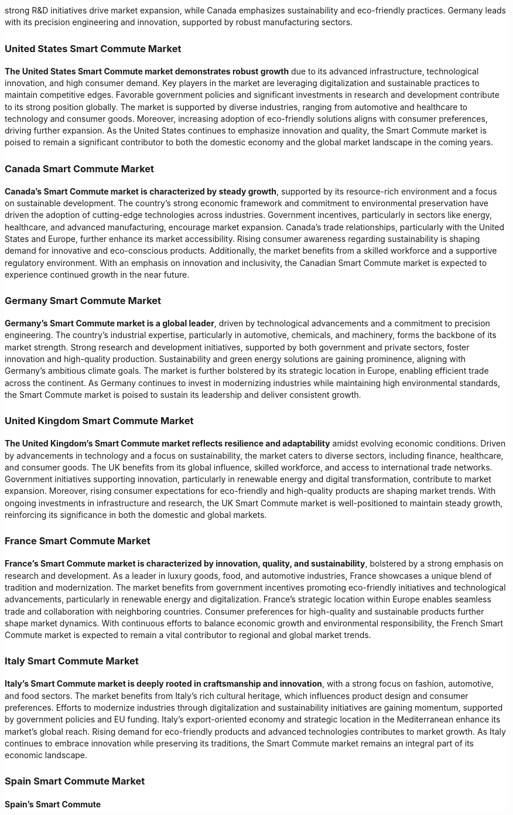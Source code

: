 strong R&amp;D initiatives drive market expansion, while Canada emphasizes sustainability and eco-friendly practices. Germany leads with its precision engineering and innovation, supported by robust manufacturing sectors.</span></em></p></blockquote><h3><strong>United States Smart Commute Market</strong></h3><p><strong>The United States Smart Commute market demonstrates robust growth</strong> due to its advanced infrastructure, technological innovation, and high consumer demand. Key players in the market are leveraging digitalization and sustainable practices to maintain competitive edges. Favorable government policies and significant investments in research and development contribute to its strong position globally. The market is supported by diverse industries, ranging from automotive and healthcare to technology and consumer goods. Moreover, increasing adoption of eco-friendly solutions aligns with consumer preferences, driving further expansion. As the United States continues to emphasize innovation and quality, the Smart Commute market is poised to remain a significant contributor to both the domestic economy and the global market landscape in the coming years.</p><h3><strong>Canada Smart Commute Market</strong></h3><p><strong>Canada&rsquo;s Smart Commute market is characterized by steady growth</strong>, supported by its resource-rich environment and a focus on sustainable development. The country&rsquo;s strong economic framework and commitment to environmental preservation have driven the adoption of cutting-edge technologies across industries. Government incentives, particularly in sectors like energy, healthcare, and advanced manufacturing, encourage market expansion. Canada&rsquo;s trade relationships, particularly with the United States and Europe, further enhance its market accessibility. Rising consumer awareness regarding sustainability is shaping demand for innovative and eco-conscious products. Additionally, the market benefits from a skilled workforce and a supportive regulatory environment. With an emphasis on innovation and inclusivity, the Canadian Smart Commute market is expected to experience continued growth in the near future.</p><h3><strong>Germany Smart Commute Market</strong></h3><p><strong>Germany&rsquo;s Smart Commute market is a global leader</strong>, driven by technological advancements and a commitment to precision engineering. The country&rsquo;s industrial expertise, particularly in automotive, chemicals, and machinery, forms the backbone of its market strength. Strong research and development initiatives, supported by both government and private sectors, foster innovation and high-quality production. Sustainability and green energy solutions are gaining prominence, aligning with Germany&rsquo;s ambitious climate goals. The market is further bolstered by its strategic location in Europe, enabling efficient trade across the continent. As Germany continues to invest in modernizing industries while maintaining high environmental standards, the Smart Commute market is poised to sustain its leadership and deliver consistent growth.</p><h3><strong>United Kingdom Smart Commute Market</strong></h3><p><strong>The United Kingdom&rsquo;s Smart Commute market reflects resilience and adaptability</strong> amidst evolving economic conditions. Driven by advancements in technology and a focus on sustainability, the market caters to diverse sectors, including finance, healthcare, and consumer goods. The UK benefits from its global influence, skilled workforce, and access to international trade networks. Government initiatives supporting innovation, particularly in renewable energy and digital transformation, contribute to market expansion. Moreover, rising consumer expectations for eco-friendly and high-quality products are shaping market trends. With ongoing investments in infrastructure and research, the UK Smart Commute market is well-positioned to maintain steady growth, reinforcing its significance in both the domestic and global markets.</p><h3><strong>France Smart Commute Market</strong></h3><p><strong>France&rsquo;s Smart Commute market is characterized by innovation, quality, and sustainability</strong>, bolstered by a strong emphasis on research and development. As a leader in luxury goods, food, and automotive industries, France showcases a unique blend of tradition and modernization. The market benefits from government incentives promoting eco-friendly initiatives and technological advancements, particularly in renewable energy and digitalization. France&rsquo;s strategic location within Europe enables seamless trade and collaboration with neighboring countries. Consumer preferences for high-quality and sustainable products further shape market dynamics. With continuous efforts to balance economic growth and environmental responsibility, the French Smart Commute market is expected to remain a vital contributor to regional and global market trends.</p><h3><strong>Italy Smart Commute Market</strong></h3><p><strong>Italy&rsquo;s Smart Commute market is deeply rooted in craftsmanship and innovation</strong>, with a strong focus on fashion, automotive, and food sectors. The market benefits from Italy&rsquo;s rich cultural heritage, which influences product design and consumer preferences. Efforts to modernize industries through digitalization and sustainability initiatives are gaining momentum, supported by government policies and EU funding. Italy&rsquo;s export-oriented economy and strategic location in the Mediterranean enhance its market&rsquo;s global reach. Rising demand for eco-friendly products and advanced technologies contributes to market growth. As Italy continues to embrace innovation while preserving its traditions, the Smart Commute market remains an integral part of its economic landscape.</p><h3><strong>Spain Smart Commute Market</strong></h3><p><strong>Spain&rsquo;s Smart Commute